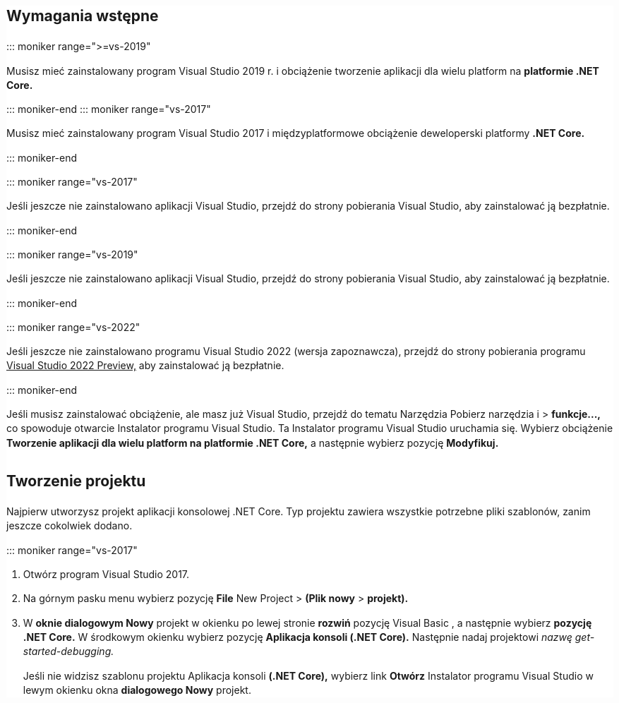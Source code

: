 ## <a name="prerequisites"></a>Wymagania wstępne

::: moniker range=">=vs-2019"

Musisz mieć zainstalowany program Visual Studio 2019 r. i obciążenie tworzenie aplikacji dla wielu platform na **platformie .NET Core.**

::: moniker-end
::: moniker range="vs-2017"

Musisz mieć zainstalowany program Visual Studio 2017 i międzyplatformowe obciążenie deweloperski platformy **.NET Core.**

::: moniker-end

::: moniker range="vs-2017"

Jeśli jeszcze nie zainstalowano aplikacji Visual Studio, przejdź [](https://visualstudio.microsoft.com/vs/older-downloads/?utm_medium=microsoft&utm_source=docs.microsoft.com&utm_campaign=vs+2017+download) do strony pobierania Visual Studio, aby zainstalować ją bezpłatnie.

::: moniker-end

::: moniker range="vs-2019"

Jeśli jeszcze nie zainstalowano aplikacji Visual Studio, przejdź [](https://visualstudio.microsoft.com/downloads) do strony pobierania Visual Studio, aby zainstalować ją bezpłatnie.

::: moniker-end

::: moniker range="vs-2022"

Jeśli jeszcze nie zainstalowano programu Visual Studio 2022 (wersja zapoznawcza), przejdź do strony pobierania programu [Visual Studio 2022 Preview,](https://visualstudio.microsoft.com/vs/preview/vs2022) aby zainstalować ją bezpłatnie.

::: moniker-end

Jeśli musisz zainstalować obciążenie, ale masz już Visual Studio, przejdź do tematu Narzędzia Pobierz narzędzia i  >  **funkcje...,** co spowoduje otwarcie Instalator programu Visual Studio. Ta Instalator programu Visual Studio uruchamia się. Wybierz obciążenie **Tworzenie aplikacji dla wielu platform na platformie .NET Core,** a następnie wybierz pozycję **Modyfikuj.**

## <a name="create-a-project"></a>Tworzenie projektu

Najpierw utworzysz projekt aplikacji konsolowej .NET Core. Typ projektu zawiera wszystkie potrzebne pliki szablonów, zanim jeszcze cokolwiek dodano.

::: moniker range="vs-2017"

1. Otwórz program Visual Studio 2017.

2. Na górnym pasku menu wybierz pozycję **File** New Project > **(Plik nowy** > **projekt).**

3. W **oknie dialogowym Nowy** projekt w okienku po lewej stronie **rozwiń** pozycję Visual Basic , a następnie wybierz **pozycję .NET Core.** W środkowym okienku wybierz pozycję **Aplikacja konsoli (.NET Core).** Następnie nadaj projektowi *nazwę get-started-debugging.*

     Jeśli nie widzisz szablonu projektu Aplikacja konsoli **(.NET Core),** wybierz link **Otwórz** Instalator programu Visual Studio w lewym okienku okna **dialogowego Nowy** projekt.
